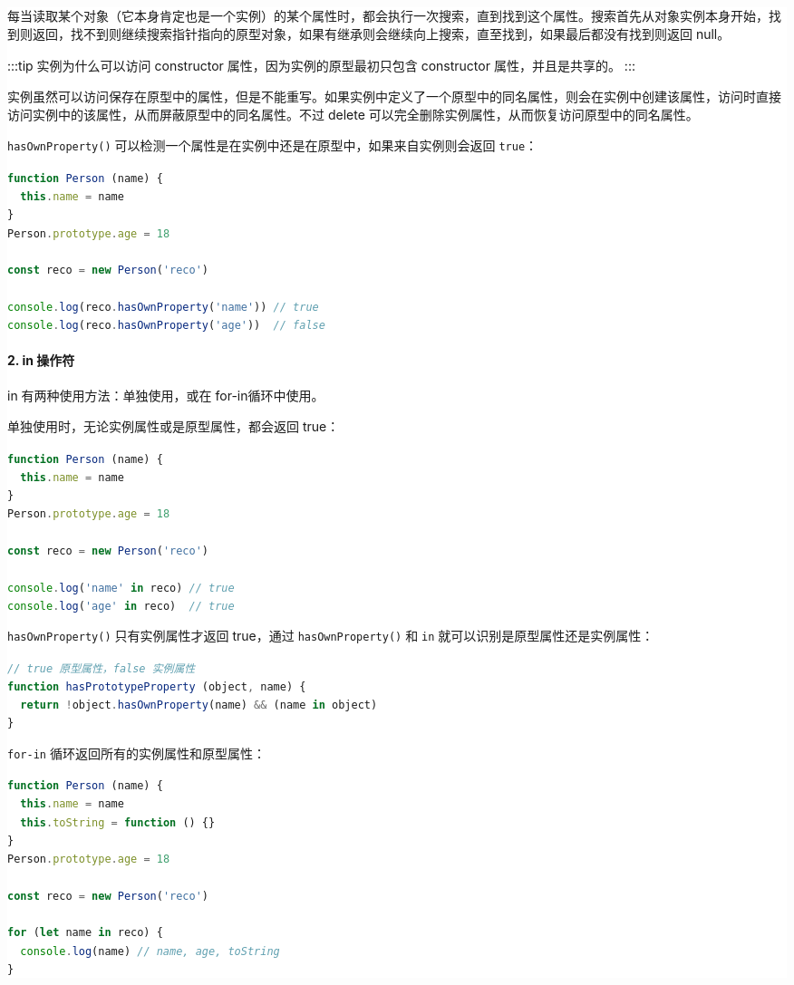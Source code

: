每当读取某个对象（它本身肯定也是一个实例）的某个属性时，都会执行一次搜索，直到找到这个属性。搜索首先从对象实例本身开始，找到则返回，找不到则继续搜索指针指向的原型对象，如果有继承则会继续向上搜索，直至找到，如果最后都没有找到则返回 null。

:::tip
实例为什么可以访问 constructor 属性，因为实例的原型最初只包含 constructor 属性，并且是共享的。
:::

实例虽然可以访问保存在原型中的属性，但是不能重写。如果实例中定义了一个原型中的同名属性，则会在实例中创建该属性，访问时直接访问实例中的该属性，从而屏蔽原型中的同名属性。不过 delete 可以完全删除实例属性，从而恢复访问原型中的同名属性。

`hasOwnProperty()` 可以检测一个属性是在实例中还是在原型中，如果来自实例则会返回 `true`：

```js
function Person (name) {
  this.name = name
}
Person.prototype.age = 18

const reco = new Person('reco')

console.log(reco.hasOwnProperty('name')) // true
console.log(reco.hasOwnProperty('age'))  // false
```

#### 2. in 操作符

in 有两种使用方法：单独使用，或在 for-in循环中使用。

单独使用时，无论实例属性或是原型属性，都会返回 true：

```js
function Person (name) {
  this.name = name
}
Person.prototype.age = 18

const reco = new Person('reco')

console.log('name' in reco) // true
console.log('age' in reco)  // true
```

`hasOwnProperty()` 只有实例属性才返回 true，通过 `hasOwnProperty()` 和 `in` 就可以识别是原型属性还是实例属性：

```js
// true 原型属性，false 实例属性
function hasPrototypeProperty (object, name) {
  return !object.hasOwnProperty(name) && (name in object)
}
```

`for-in` 循环返回所有的实例属性和原型属性：

```js
function Person (name) {
  this.name = name
  this.toString = function () {}
}
Person.prototype.age = 18

const reco = new Person('reco')

for (let name in reco) {
  console.log(name) // name, age, toString
}
```
